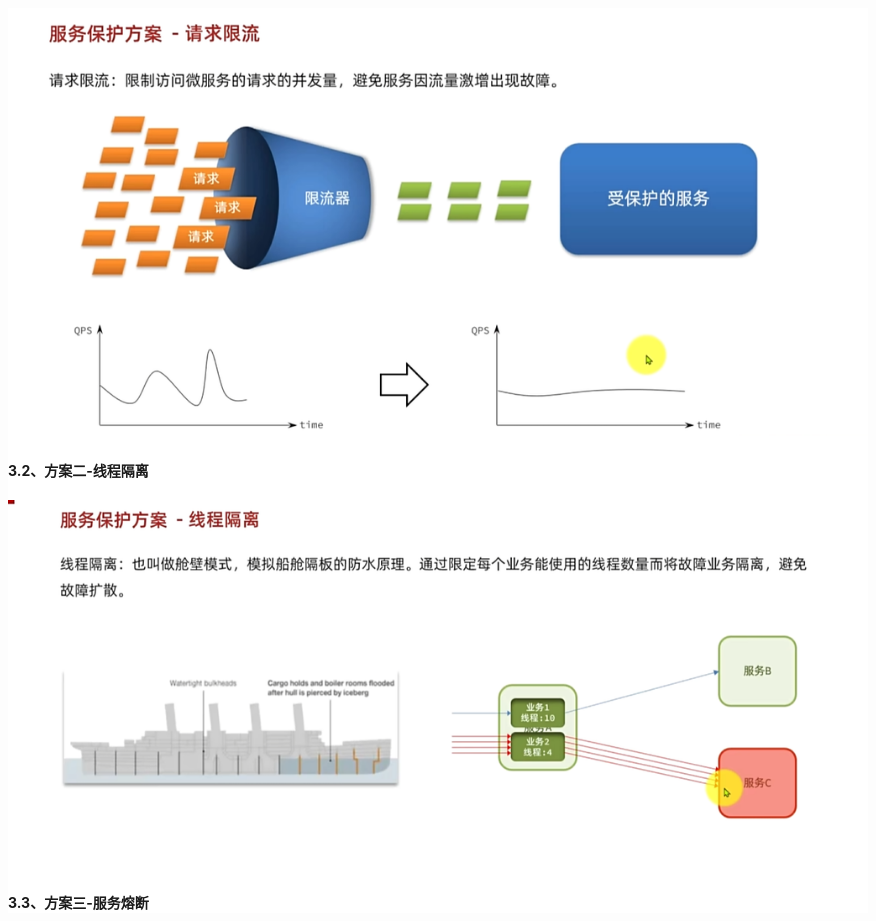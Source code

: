 ![image-20250910220203168](./assets/image-20250910220203168.png)

#### 3.2、方案二-线程隔离

![image-20250910220821216](./assets/image-20250910220821216.png)

#### 3.3、方案三-服务熔断
